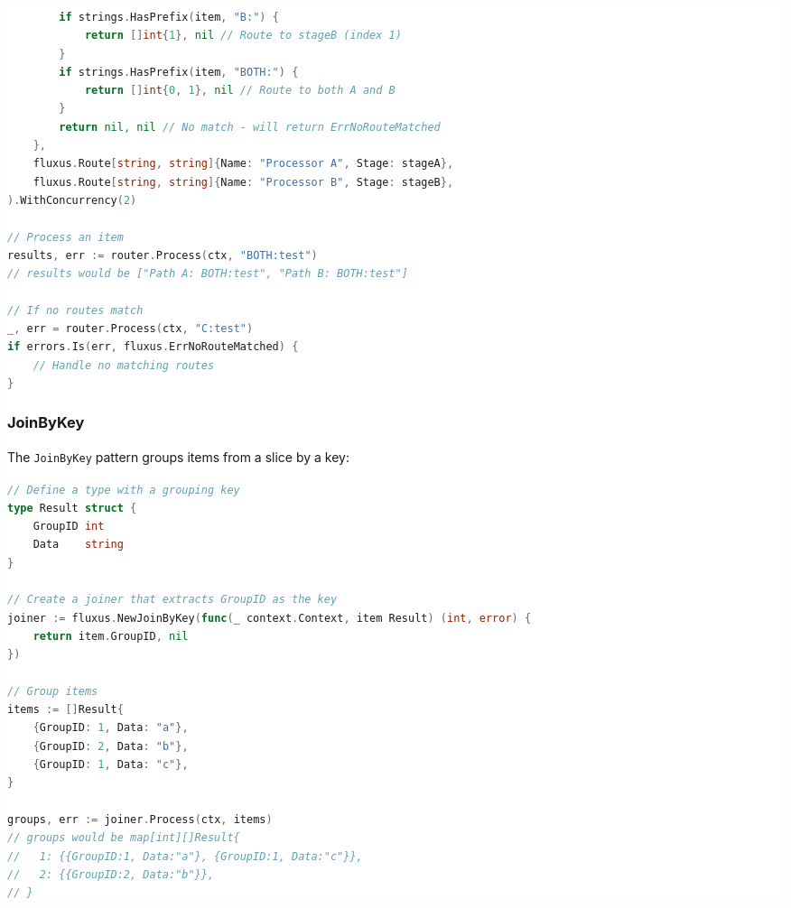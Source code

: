 ```go
        if strings.HasPrefix(item, "B:") {
            return []int{1}, nil // Route to stageB (index 1)
        }
        if strings.HasPrefix(item, "BOTH:") {
            return []int{0, 1}, nil // Route to both A and B
        }
        return nil, nil // No match - will return ErrNoRouteMatched
    },
    fluxus.Route[string, string]{Name: "Processor A", Stage: stageA},
    fluxus.Route[string, string]{Name: "Processor B", Stage: stageB},
).WithConcurrency(2)

// Process an item
results, err := router.Process(ctx, "BOTH:test")
// results would be ["Path A: BOTH:test", "Path B: BOTH:test"]

// If no routes match
_, err = router.Process(ctx, "C:test")
if errors.Is(err, fluxus.ErrNoRouteMatched) {
    // Handle no matching routes
}
```

### JoinByKey

The `JoinByKey` pattern groups items from a slice by a key:

```go
// Define a type with a grouping key
type Result struct {
    GroupID int
    Data    string
}

// Create a joiner that extracts GroupID as the key
joiner := fluxus.NewJoinByKey(func(_ context.Context, item Result) (int, error) {
    return item.GroupID, nil
})

// Group items
items := []Result{
    {GroupID: 1, Data: "a"},
    {GroupID: 2, Data: "b"},
    {GroupID: 1, Data: "c"},
}

groups, err := joiner.Process(ctx, items)
// groups would be map[int][]Result{
//   1: {{GroupID:1, Data:"a"}, {GroupID:1, Data:"c"}},
//   2: {{GroupID:2, Data:"b"}},
// }
```
